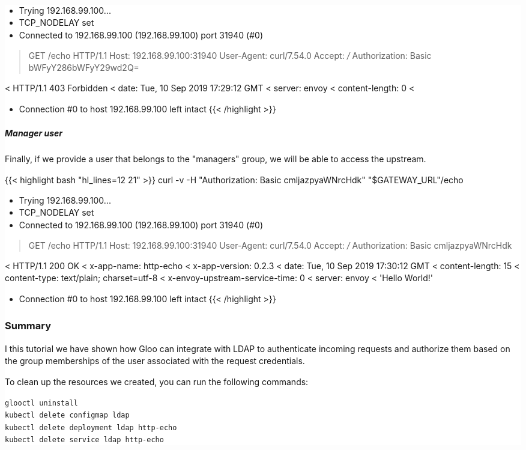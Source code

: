 *   Trying 192.168.99.100...
* TCP_NODELAY set
* Connected to 192.168.99.100 (192.168.99.100) port 31940 (#0)
> GET /echo HTTP/1.1
> Host: 192.168.99.100:31940
> User-Agent: curl/7.54.0
> Accept: */*
> Authorization: Basic bWFyY286bWFyY29wd2Q=
>
< HTTP/1.1 403 Forbidden
< date: Tue, 10 Sep 2019 17:29:12 GMT
< server: envoy
< content-length: 0
<
* Connection #0 to host 192.168.99.100 left intact
{{< /highlight >}}

##### Manager user
Finally, if we provide a user that belongs to the "managers" group, we will be able to access the upstream.

{{< highlight bash "hl_lines=12 21" >}}
curl -v -H "Authorization: Basic cmljazpyaWNrcHdk" "$GATEWAY_URL"/echo

*   Trying 192.168.99.100...
* TCP_NODELAY set
* Connected to 192.168.99.100 (192.168.99.100) port 31940 (#0)
> GET /echo HTTP/1.1
> Host: 192.168.99.100:31940
> User-Agent: curl/7.54.0
> Accept: */*
> Authorization: Basic cmljazpyaWNrcHdk
>
< HTTP/1.1 200 OK
< x-app-name: http-echo
< x-app-version: 0.2.3
< date: Tue, 10 Sep 2019 17:30:12 GMT
< content-length: 15
< content-type: text/plain; charset=utf-8
< x-envoy-upstream-service-time: 0
< server: envoy
<
'Hello World!'
* Connection #0 to host 192.168.99.100 left intact
{{< /highlight >}}

### Summary 
I this tutorial we have shown how Gloo can integrate with LDAP to authenticate incoming requests and authorize them based 
on the group memberships of the user associated with the request credentials.

To clean up the resources we created, you can run the following commands:

```bash
glooctl uninstall
kubectl delete configmap ldap
kubectl delete deployment ldap http-echo
kubectl delete service ldap http-echo
```
